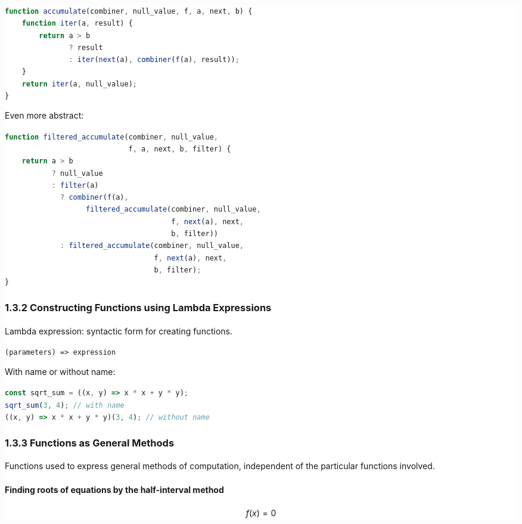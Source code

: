```js
function accumulate(combiner, null_value, f, a, next, b) {
    function iter(a, result) {
        return a > b
               ? result
               : iter(next(a), combiner(f(a), result));
    }
    return iter(a, null_value);
}
```

Even more abstract:

```js
function filtered_accumulate(combiner, null_value,
                             f, a, next, b, filter) {
    return a > b
           ? null_value
           : filter(a)
             ? combiner(f(a), 
                   filtered_accumulate(combiner, null_value, 
                                       f, next(a), next, 
                                       b, filter))
             : filtered_accumulate(combiner, null_value, 
                                   f, next(a), next, 
                                   b, filter);
} 
```

### 1.3.2   Constructing Functions using Lambda Expressions

Lambda expression: syntactic form for creating functions.

```
(parameters) => expression
```

With name or without name:

```js
const sqrt_sum = ((x, y) => x * x + y * y);
sqrt_sum(3, 4); // with name
((x, y) => x * x + y * y)(3, 4); // without name
```

### 1.3.3   Functions as General Methods

Functions used to express general methods of computation, independent of the particular functions involved.

#### Finding roots of equations by the half-interval method

$$
f(x) = 0
$$
